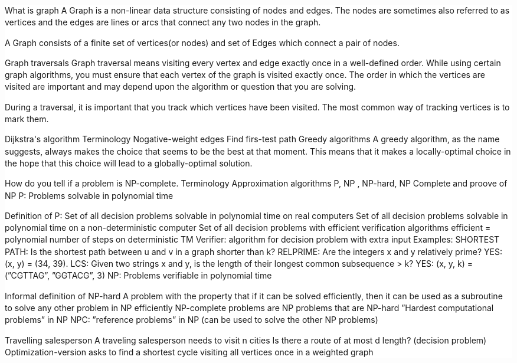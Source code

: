 What is graph
A Graph is a non-linear data structure consisting of nodes and edges. The nodes are sometimes also referred to as vertices and the edges are lines or arcs that connect any two nodes in the graph.

A Graph consists of a finite set of vertices(or nodes) and set of Edges which connect a pair of nodes.

Graph traversals
Graph traversal means visiting every vertex and edge exactly once in a well-defined order. While using certain graph algorithms, you must ensure that each vertex of the graph is visited exactly once. The order in which the vertices are visited are important and may depend upon the algorithm or question that you are solving.

During a traversal, it is important that you track which vertices have been visited. The most common way of tracking vertices is to mark them.

Dijkstra's algorithm
Terminology
Nogative-weight edges
Find firs-test path
Greedy algorithms
A greedy algorithm, as the name suggests, always makes the choice that seems to be the best at that moment. This means that it makes a locally-optimal choice in the hope that this choice will lead to a globally-optimal solution.

How do you tell if a problem is NP-complete.
Terminology
Approximation algorithms
P, NP , NP-hard, NP Complete and proove of NP
P: Problems solvable in polynomial time

Definition of P:
Set of all decision problems solvable in polynomial time on real computers
Set of all decision problems solvable in polynomial time on a non-deterministic computer
Set of all decision problems with efficient verification algorithms
efficient = polynomial number of steps on deterministic TM
Verifier: algorithm for decision problem with extra input
Examples:
SHORTEST PATH: Is the shortest path between u and v in a graph shorter than k?
RELPRIME: Are the integers x and y relatively prime?
YES: (x, y) = (34, 39).
LCS: Given two strings x and y, is the length of their longest common subsequence > k?
YES: (x, y, k) = (”CGTTAG”, ”GGTACG”, 3)
NP: Problems verifiable in polynomial time

Informal definition of NP-hard
A problem with the property that if it can be solved efficiently, then it can be used as a subroutine to solve any other problem in NP efficiently
NP-complete problems are NP problems that are NP-hard
”Hardest computational problems” in NP
NPC: ”reference problems” in NP (can be used to solve the other NP problems)

Travelling salesperson
A traveling salesperson needs to visit n cities Is there a route of at most d length? (decision problem) Optimization-version asks to find a shortest cycle visiting all vertices once in a weighted graph
